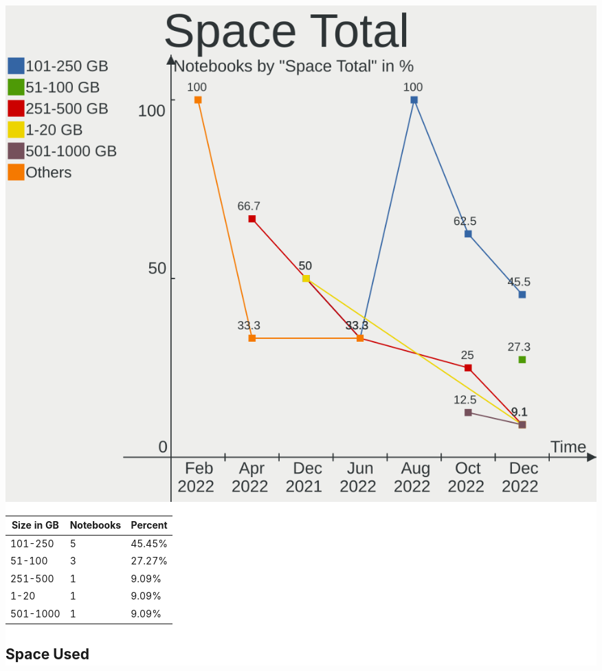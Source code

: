 ![Space Total](./images/line_chart/drive_space_total.svg)

| Size in GB | Notebooks | Percent |
|------------|-----------|---------|
| 101-250    | 5         | 45.45%  |
| 51-100     | 3         | 27.27%  |
| 251-500    | 1         | 9.09%   |
| 1-20       | 1         | 9.09%   |
| 501-1000   | 1         | 9.09%   |

Space Used
----------
